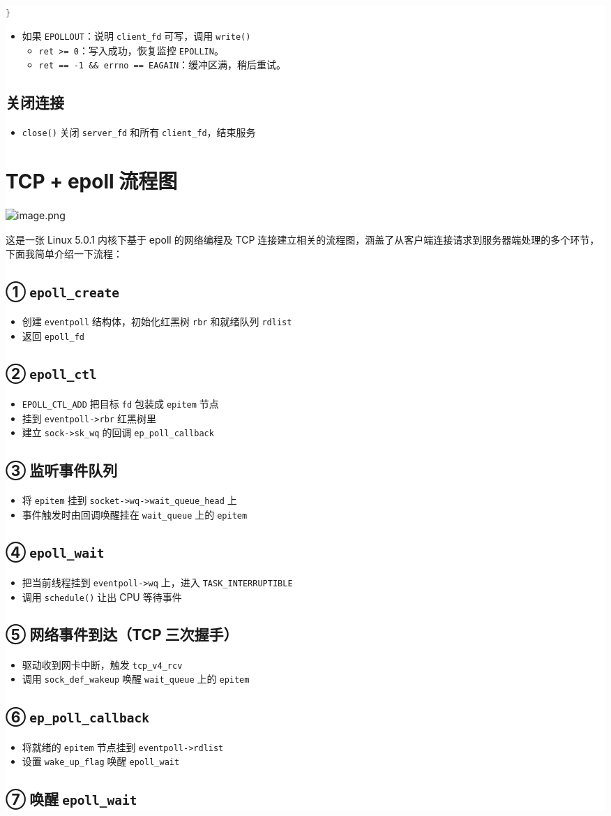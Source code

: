 ```cpp
}
```

- 如果 `EPOLLOUT`：说明 `client_fd` 可写，调用 `write()`
  - `ret >= 0`：写入成功，恢复监控 `EPOLLIN`。
  - `ret == -1 && errno == EAGAIN`：缓冲区满，稍后重试。

## 关闭连接

- `close()` 关闭 `server_fd` 和所有 `client_fd`，结束服务

# TCP + epoll 流程图

![image.png](https://s2.loli.net/2025/05/10/3gBCqtFOuU9epR7.png)

这是一张 Linux 5.0.1 内核下基于 epoll 的网络编程及 TCP 连接建立相关的流程图，涵盖了从客户端连接请求到服务器端处理的多个环节，下面我简单介绍一下流程：

## ① `epoll_create`

- 创建 `eventpoll` 结构体，初始化红黑树 `rbr` 和就绪队列 `rdlist`
- 返回 `epoll_fd`

## ② `epoll_ctl`

- `EPOLL_CTL_ADD`  把目标 `fd` 包装成 `epitem` 节点
- 挂到 `eventpoll->rbr` 红黑树里
- 建立 `sock->sk_wq` 的回调 `ep_poll_callback`

## ③ 监听事件队列

- 将 `epitem` 挂到 `socket->wq->wait_queue_head` 上
- 事件触发时由回调唤醒挂在 `wait_queue` 上的 `epitem`

## ④ `epoll_wait`

- 把当前线程挂到 `eventpoll->wq` 上，进入 `TASK_INTERRUPTIBLE`
- 调用 `schedule()` 让出 CPU 等待事件

## ⑤ 网络事件到达（TCP 三次握手）

- 驱动收到网卡中断，触发 `tcp_v4_rcv`
- 调用 `sock_def_wakeup` 唤醒 `wait_queue` 上的 `epitem`

## ⑥ `ep_poll_callback`

- 将就绪的 `epitem` 节点挂到 `eventpoll->rdlist`
- 设置 `wake_up_flag` 唤醒 `epoll_wait`

## ⑦ 唤醒 `epoll_wait`
